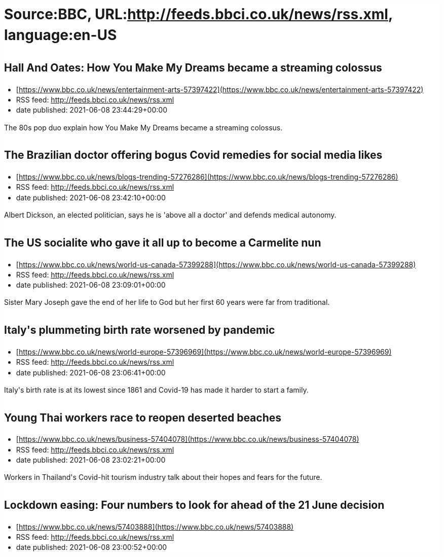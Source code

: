 # Source:BBC, URL:http://feeds.bbci.co.uk/news/rss.xml, language:en-US

## Hall And Oates: How You Make My Dreams became a streaming colossus
 - [https://www.bbc.co.uk/news/entertainment-arts-57397422](https://www.bbc.co.uk/news/entertainment-arts-57397422)
 - RSS feed: http://feeds.bbci.co.uk/news/rss.xml
 - date published: 2021-06-08 23:44:29+00:00

The 80s pop duo explain how You Make My Dreams became a streaming colossus.

## The Brazilian doctor offering bogus Covid remedies for social media likes
 - [https://www.bbc.co.uk/news/blogs-trending-57276286](https://www.bbc.co.uk/news/blogs-trending-57276286)
 - RSS feed: http://feeds.bbci.co.uk/news/rss.xml
 - date published: 2021-06-08 23:42:10+00:00

Albert Dickson, an elected politician, says he is 'above all a doctor' and defends medical autonomy.

## The US socialite who gave it all up to become a Carmelite nun
 - [https://www.bbc.co.uk/news/world-us-canada-57399288](https://www.bbc.co.uk/news/world-us-canada-57399288)
 - RSS feed: http://feeds.bbci.co.uk/news/rss.xml
 - date published: 2021-06-08 23:09:01+00:00

Sister Mary Joseph gave the end of her life to God but her first 60 years were far from traditional.

## Italy's plummeting birth rate worsened by pandemic
 - [https://www.bbc.co.uk/news/world-europe-57396969](https://www.bbc.co.uk/news/world-europe-57396969)
 - RSS feed: http://feeds.bbci.co.uk/news/rss.xml
 - date published: 2021-06-08 23:06:41+00:00

Italy's birth rate is at its lowest since 1861 and Covid-19 has made it harder to start a family.

## Young Thai workers race to reopen deserted beaches
 - [https://www.bbc.co.uk/news/business-57404078](https://www.bbc.co.uk/news/business-57404078)
 - RSS feed: http://feeds.bbci.co.uk/news/rss.xml
 - date published: 2021-06-08 23:02:21+00:00

Workers in Thailand's Covid-hit tourism industry talk about their hopes and fears for the future.

## Lockdown easing: Four numbers to look for ahead of the 21 June decision
 - [https://www.bbc.co.uk/news/57403888](https://www.bbc.co.uk/news/57403888)
 - RSS feed: http://feeds.bbci.co.uk/news/rss.xml
 - date published: 2021-06-08 23:00:52+00:00
